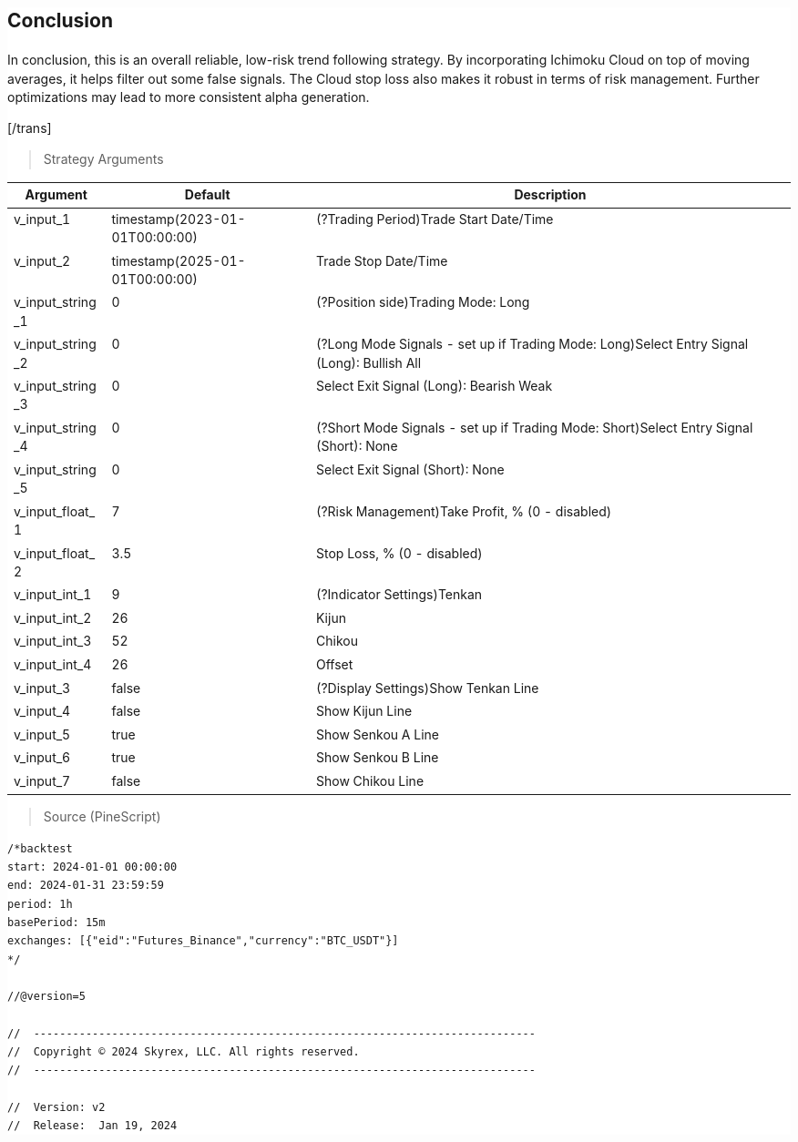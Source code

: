 ## Conclusion  

In conclusion, this is an overall reliable, low-risk trend following strategy. By incorporating Ichimoku Cloud on top of moving averages, it helps filter out some false signals. The Cloud stop loss also makes it robust in terms of risk management. Further optimizations may lead to more consistent alpha generation.

[/trans]

> Strategy Arguments



|Argument|Default|Description|
|----|----|----|
|v_input_1|timestamp(2023-01-01T00:00:00)|(?Trading Period)Trade Start Date/Time|
|v_input_2|timestamp(2025-01-01T00:00:00)|Trade Stop Date/Time|
|v_input_string_1|0|(?Position side)Trading Mode: Long|Short|
|v_input_string_2|0|(?Long Mode Signals - set up if Trading Mode: Long)Select Entry Signal (Long): Bullish All|Bullish Strong|Bullish Neutral|Bullish Weak|Bullish Strong and Neutral|Bullish Neutral and Weak|Bullish Strong and Weak|None|
|v_input_string_3|0|Select Exit Signal (Long): Bearish Weak|Bearish Strong|Bearish Neutral|None|Bearish Strong and Neutral|Bearish Neutral and Weak|Bearish Strong and Weak|Bearish All|
|v_input_string_4|0|(?Short Mode Signals - set up if Trading Mode: Short)Select Entry Signal (Short): None|Bearish Strong|Bearish Neutral|Bearish Weak|Bearish Strong and Neutral|Bearish Neutral and Weak|Bearish Strong and Weak|Bearish All|
|v_input_string_5|0|Select Exit Signal (Short): None|Bullish Strong|Bullish Neutral|Bullish Weak|Bullish Strong and Neutral|Bullish Neutral and Weak|Bullish Strong and Weak|Bullish All|
|v_input_float_1|7|(?Risk Management)Take Profit, % (0 - disabled)|
|v_input_float_2|3.5|Stop Loss, % (0 - disabled)|
|v_input_int_1|9|(?Indicator Settings)Tenkan|
|v_input_int_2|26|Kijun|
|v_input_int_3|52|Chikou|
|v_input_int_4|26|Offset|
|v_input_3|false|(?Display Settings)Show Tenkan Line|
|v_input_4|false|Show Kijun Line|
|v_input_5|true|Show Senkou A Line|
|v_input_6|true|Show Senkou B Line|
|v_input_7|false|Show Chikou Line|


> Source (PineScript)

``` pinescript
/*backtest
start: 2024-01-01 00:00:00
end: 2024-01-31 23:59:59
period: 1h
basePeriod: 15m
exchanges: [{"eid":"Futures_Binance","currency":"BTC_USDT"}]
*/

//@version=5

//  -----------------------------------------------------------------------------
//  Copyright © 2024 Skyrex, LLC. All rights reserved.
//  -----------------------------------------------------------------------------

//  Version: v2
//  Release:  Jan 19, 2024
```